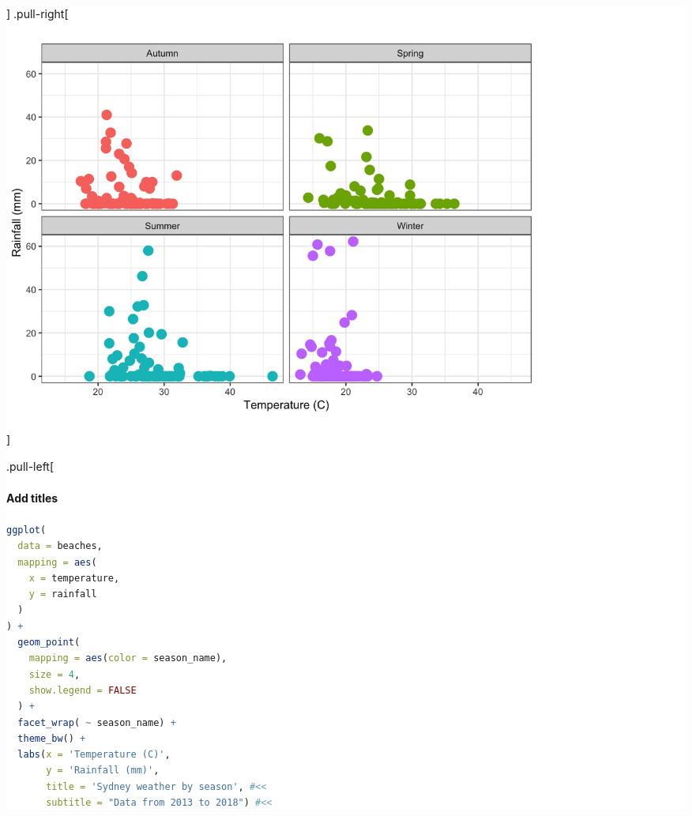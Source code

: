 ]
.pull-right[

#### 

<img src="02-ggplot_files/figure-html/unnamed-chunk-12-1.png" width="672" />

]


.pull-left[
#### Add titles


```r
ggplot(
  data = beaches,
  mapping = aes(
    x = temperature,
    y = rainfall
  )
) +
  geom_point(
    mapping = aes(color = season_name),
    size = 4,
    show.legend = FALSE
  ) +
  facet_wrap( ~ season_name) +
  theme_bw() +
  labs(x = 'Temperature (C)', 
       y = 'Rainfall (mm)',
       title = 'Sydney weather by season', #<<
       subtitle = "Data from 2013 to 2018") #<<
```
